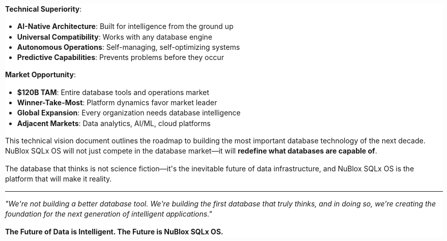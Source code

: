 **Technical Superiority**:
- **AI-Native Architecture**: Built for intelligence from the ground up
- **Universal Compatibility**: Works with any database engine
- **Autonomous Operations**: Self-managing, self-optimizing systems
- **Predictive Capabilities**: Prevents problems before they occur

**Market Opportunity**:
- **$120B TAM**: Entire database tools and operations market
- **Winner-Take-Most**: Platform dynamics favor market leader
- **Global Expansion**: Every organization needs database intelligence
- **Adjacent Markets**: Data analytics, AI/ML, cloud platforms

This technical vision document outlines the roadmap to building the most important database technology of the next decade. NuBlox SQLx OS will not just compete in the database market—it will **redefine what databases are capable of**.

The database that thinks is not science fiction—it's the inevitable future of data infrastructure, and NuBlox SQLx OS is the platform that will make it reality.

---

*"We're not building a better database tool. We're building the first database that truly thinks, and in doing so, we're creating the foundation for the next generation of intelligent applications."*

**The Future of Data is Intelligent. The Future is NuBlox SQLx OS.**
